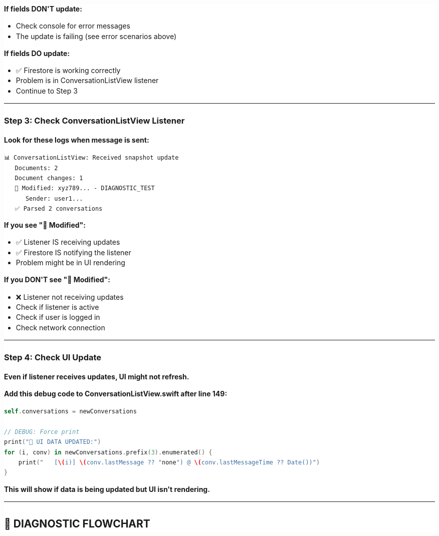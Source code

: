 **If fields DON'T update:**
- Check console for error messages
- The update is failing (see error scenarios above)

**If fields DO update:**
- ✅ Firestore is working correctly
- Problem is in ConversationListView listener
- Continue to Step 3

---

### **Step 3: Check ConversationListView Listener**

**Look for these logs when message is sent:**
```
📊 ConversationListView: Received snapshot update
   Documents: 2
   Document changes: 1
   🔄 Modified: xyz789... - DIAGNOSTIC_TEST
      Sender: user1...
   ✅ Parsed 2 conversations
```

**If you see "🔄 Modified":**
- ✅ Listener IS receiving updates
- ✅ Firestore IS notifying the listener
- Problem might be in UI rendering

**If you DON'T see "🔄 Modified":**
- ❌ Listener not receiving updates
- Check if listener is active
- Check if user is logged in
- Check network connection

---

### **Step 4: Check UI Update**

**Even if listener receives updates, UI might not refresh.**

**Add this debug code to ConversationListView.swift after line 149:**
```swift
self.conversations = newConversations

// DEBUG: Force print
print("🔄 UI DATA UPDATED:")
for (i, conv) in newConversations.prefix(3).enumerated() {
    print("   [\(i)] \(conv.lastMessage ?? "none") @ \(conv.lastMessageTime ?? Date())")
}
```

**This will show if data is being updated but UI isn't rendering.**

---

## 🎯 DIAGNOSTIC FLOWCHART
